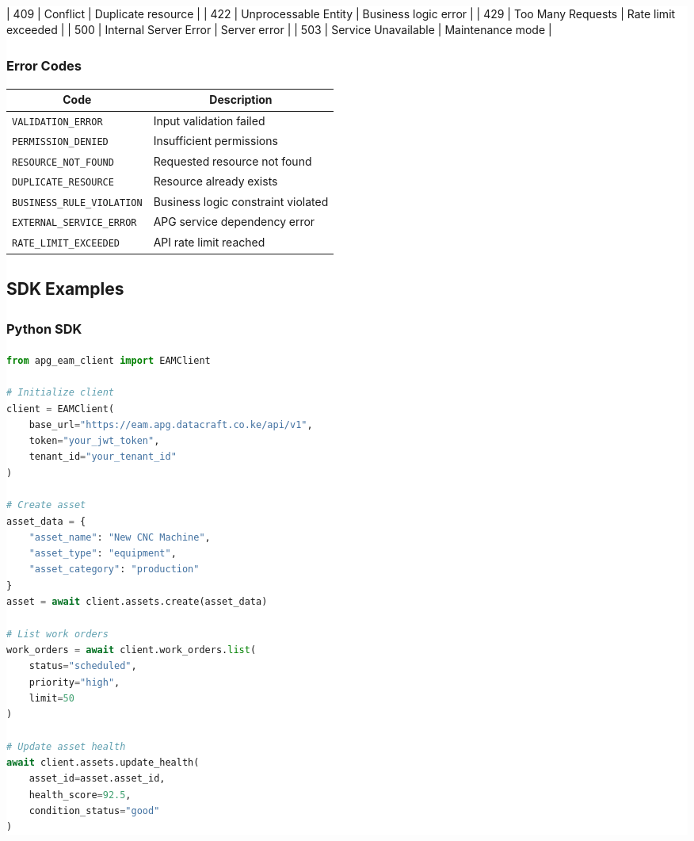 | 409 | Conflict | Duplicate resource |
| 422 | Unprocessable Entity | Business logic error |
| 429 | Too Many Requests | Rate limit exceeded |
| 500 | Internal Server Error | Server error |
| 503 | Service Unavailable | Maintenance mode |

### Error Codes

| Code | Description |
|------|-------------|
| `VALIDATION_ERROR` | Input validation failed |
| `PERMISSION_DENIED` | Insufficient permissions |
| `RESOURCE_NOT_FOUND` | Requested resource not found |
| `DUPLICATE_RESOURCE` | Resource already exists |
| `BUSINESS_RULE_VIOLATION` | Business logic constraint violated |
| `EXTERNAL_SERVICE_ERROR` | APG service dependency error |
| `RATE_LIMIT_EXCEEDED` | API rate limit reached |

## SDK Examples

### Python SDK

```python
from apg_eam_client import EAMClient

# Initialize client
client = EAMClient(
    base_url="https://eam.apg.datacraft.co.ke/api/v1",
    token="your_jwt_token",
    tenant_id="your_tenant_id"
)

# Create asset
asset_data = {
    "asset_name": "New CNC Machine",
    "asset_type": "equipment",
    "asset_category": "production"
}
asset = await client.assets.create(asset_data)

# List work orders
work_orders = await client.work_orders.list(
    status="scheduled",
    priority="high",
    limit=50
)

# Update asset health
await client.assets.update_health(
    asset_id=asset.asset_id,
    health_score=92.5,
    condition_status="good"
)
```

